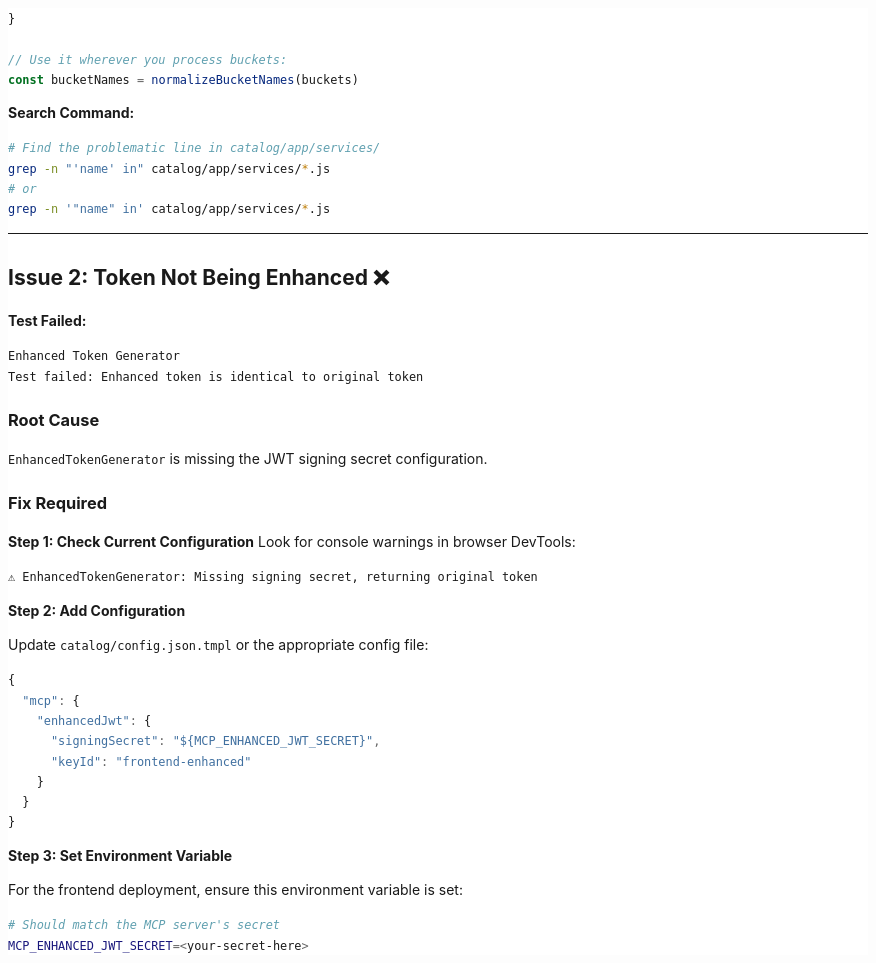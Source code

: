 ```javascript
}

// Use it wherever you process buckets:
const bucketNames = normalizeBucketNames(buckets)
```

**Search Command:**
```bash
# Find the problematic line in catalog/app/services/
grep -n "'name' in" catalog/app/services/*.js
# or
grep -n '"name" in' catalog/app/services/*.js
```

---

## Issue 2: Token Not Being Enhanced ❌

**Test Failed:**
```
Enhanced Token Generator
Test failed: Enhanced token is identical to original token
```

### Root Cause
`EnhancedTokenGenerator` is missing the JWT signing secret configuration.

### Fix Required

**Step 1: Check Current Configuration**
Look for console warnings in browser DevTools:
```
⚠️ EnhancedTokenGenerator: Missing signing secret, returning original token
```

**Step 2: Add Configuration**

Update `catalog/config.json.tmpl` or the appropriate config file:

```javascript
{
  "mcp": {
    "enhancedJwt": {
      "signingSecret": "${MCP_ENHANCED_JWT_SECRET}",
      "keyId": "frontend-enhanced"
    }
  }
}
```

**Step 3: Set Environment Variable**

For the frontend deployment, ensure this environment variable is set:

```bash
# Should match the MCP server's secret
MCP_ENHANCED_JWT_SECRET=<your-secret-here>
```
